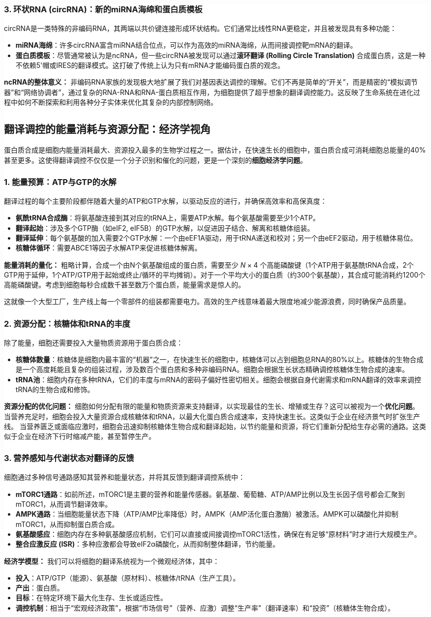 ### 3. 环状RNA (circRNA)：新的miRNA海绵和蛋白质模板

circRNA是一类特殊的非编码RNA，其两端以共价键连接形成环状结构。它们通常比线性RNA更稳定，并且被发现具有多种功能：
*   **miRNA海绵**：许多circRNA富含miRNA结合位点，可以作为高效的miRNA海绵，从而间接调控靶mRNA的翻译。
*   **蛋白质模板**：尽管通常被认为是ncRNA，但一些circRNA被发现可以通过**滚环翻译 (Rolling Circle Translation)** 合成蛋白质，这是一种不依赖5'帽或IRES的翻译模式。这打破了传统上认为只有mRNA才能编码蛋白质的观念。

**ncRNA的整体意义：**
非编码RNA家族的发现极大地扩展了我们对基因表达调控的理解。它们不再是简单的“开关”，而是精密的“模拟调节器”和“网络协调者”，通过复杂的RNA-RNA和RNA-蛋白质相互作用，为细胞提供了超乎想象的翻译调控能力。这反映了生命系统在进化过程中如何不断探索和利用各种分子实体来优化其复杂的内部控制网络。

## 翻译调控的能量消耗与资源分配：经济学视角

蛋白质合成是细胞内能量消耗最大、资源投入最多的生物学过程之一。据估计，在快速生长的细胞中，蛋白质合成可消耗细胞总能量的40%甚至更多。这使得翻译调控不仅仅是一个分子识别和催化的问题，更是一个深刻的**细胞经济学问题**。

### 1. 能量预算：ATP与GTP的水解

翻译过程的每个主要阶段都伴随着大量的ATP和GTP水解，以驱动反应的进行，并确保高效率和高保真度：
*   **氨酰tRNA合成酶**：将氨基酸连接到其对应的tRNA上，需要ATP水解。每个氨基酸需要至少1个ATP。
*   **翻译起始**：涉及多个GTP酶（如eIF2, eIF5B）的GTP水解，以促进因子结合、解离和核糖体组装。
*   **翻译延伸**：每个氨基酸的加入需要2个GTP水解：一个由eEF1A驱动，用于tRNA递送和校对；另一个由eEF2驱动，用于核糖体易位。
*   **核糖体循环**：需要ABCE1等因子水解ATP来促进核糖体解离。

**能量消耗的量化：**
粗略计算，合成一个由N个氨基酸组成的蛋白质，需要至少 $N \times 4$ 个高能磷酸键（1个ATP用于氨基酰tRNA合成，2个GTP用于延伸，1个ATP/GTP用于起始或终止/循环的平均摊销）。对于一个平均大小的蛋白质（约300个氨基酸），其合成可能消耗约1200个高能磷酸键。考虑到细胞每秒合成数千甚至数万个蛋白质，能量需求是惊人的。

这就像一个大型工厂，生产线上每一个零部件的组装都需要电力。高效的生产线意味着最大限度地减少能源浪费，同时确保产品质量。

### 2. 资源分配：核糖体和tRNA的丰度

除了能量，细胞还需要投入大量物质资源用于蛋白质合成：
*   **核糖体数量**：核糖体是细胞内最丰富的“机器”之一，在快速生长的细胞中，核糖体可以占到细胞总RNA的80%以上。核糖体的生物合成是一个高度耗能且复杂的组装过程，涉及数百个蛋白质和多种非编码RNA。细胞会根据生长状态精确调控核糖体生物合成的速率。
*   **tRNA池**：细胞内存在多种tRNA，它们的丰度与mRNA的密码子偏好性密切相关。细胞会根据自身代谢需求和mRNA翻译的效率来调控tRNA的生物合成和修饰。

**资源分配的优化问题：**
细胞如何分配有限的能量和物质资源来支持翻译，以实现最佳的生长、增殖或生存？这可以被视为一个**优化问题**。
当营养充足时，细胞会投入大量资源合成核糖体和tRNA，以最大化蛋白质合成速率，支持快速生长。这类似于企业在经济景气时扩张生产线。
当营养匮乏或面临应激时，细胞会迅速抑制核糖体生物合成和翻译起始，以节约能量和资源，将它们重新分配给生存必需的通路。这类似于企业在经济下行时缩减产能，甚至暂停生产。

### 3. 营养感知与代谢状态对翻译的反馈

细胞通过多种信号通路感知其营养和能量状态，并将其反馈到翻译调控系统中：
*   **mTORC1通路**：如前所述，mTORC1是主要的营养和能量传感器。氨基酸、葡萄糖、ATP/AMP比例以及生长因子信号都会汇聚到mTORC1，从而调节翻译效率。
*   **AMPK通路**：当细胞能量状态下降（ATP/AMP比率降低）时，AMPK（AMP活化蛋白激酶）被激活。AMPK可以磷酸化并抑制mTORC1，从而抑制蛋白质合成。
*   **氨基酸感应**：细胞内存在多种氨基酸感应机制，它们可以直接或间接调控mTORC1活性，确保在有足够“原材料”时才进行大规模生产。
*   **整合应激反应 (ISR)**：多种应激都会导致eIF2α磷酸化，从而抑制整体翻译，节约能量。

**经济学模型：**
我们可以将细胞的翻译系统视为一个微观经济体，其中：
*   **投入**：ATP/GTP（能源）、氨基酸（原材料）、核糖体/tRNA（生产工具）。
*   **产出**：蛋白质。
*   **目标**：在特定环境下最大化生存、生长或适应性。
*   **调控机制**：相当于“宏观经济政策”，根据“市场信号”（营养、应激）调整“生产率”（翻译速率）和“投资”（核糖体生物合成）。
